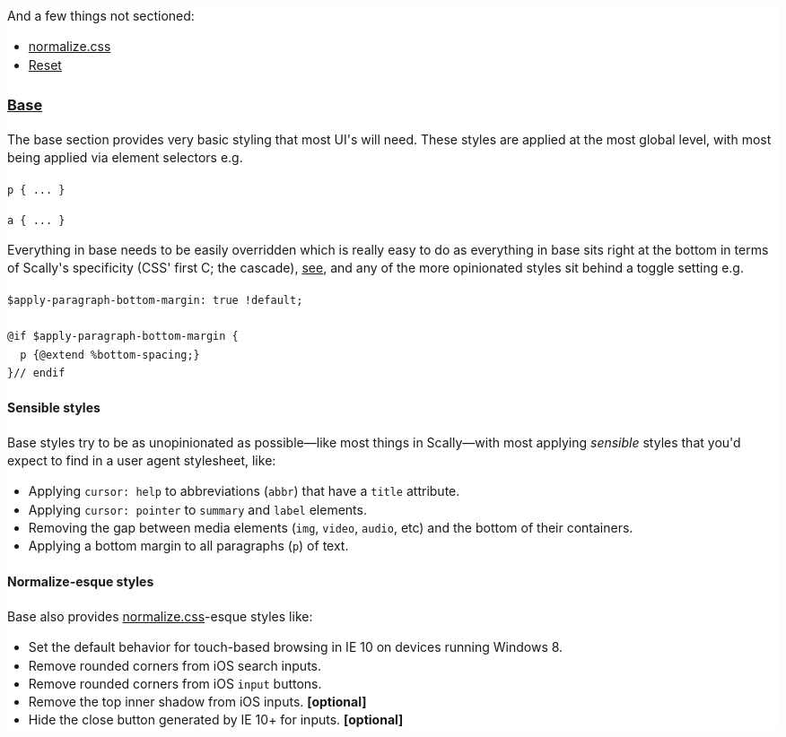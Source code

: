 And a few things not sectioned:

- [normalize.css](#normalize)
- [Reset](#reset)

### [Base](base/)

The base section provides very basic styling that most UI's will need. These
styles are applied at the most global level, with most being applied via
element selectors e.g.

```
p { ... }
```

```
a { ... }
```

Everything in base needs to be easily overridden which is really easy to do
as everything in base sits right at the bottom in terms of Scally's specificity
(CSS' first C; the cascade), [see](#specificity), and any of the more
opinionated styles sit behind a toggle setting e.g.

```
$apply-paragraph-bottom-margin: true !default;

@if $apply-paragraph-bottom-margin {
  p {@extend %bottom-spacing;}
}// endif
```

#### Sensible styles

Base styles try to be as unopinionated as possible—like most things in
Scally—with most applying *sensible* styles that you'd expect to find in a user
agent stylesheet, like:

- Applying `cursor: help` to abbreviations (`abbr`) that have a `title`
  attribute.
- Applying `cursor: pointer` to `summary` and `label` elements.
- Removing the gap between media elements (`img`, `video`, `audio`, etc) and
  the bottom of their containers.
- Applying a bottom margin to all paragraphs (`p`) of text.

#### Normalize-esque styles

Base also provides
[normalize.css](http://necolas.github.io/normalize.css/)-esque styles like:

- Set the default behavior for touch-based browsing in IE 10 on devices running
  Windows 8.
- Remove rounded corners from iOS search inputs.
- Remove rounded corners from iOS `input` buttons.
- Remove the top inner shadow from iOS inputs. **[optional]**
- Hide the close button generated by IE 10+ for inputs. **[optional]**
